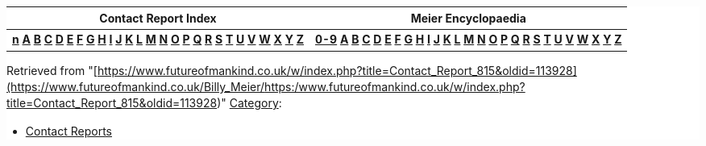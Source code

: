 
**Contact Report Index** | **Meier Encyclopaedia**  
---|---  
[**n**](https://www.futureofmankind.co.uk/Billy_Meier/</Billy_Meier/Index#n> "Index") [**A**](https://www.futureofmankind.co.uk/Billy_Meier/</Billy_Meier/Index#A> "Index") [**B**](https://www.futureofmankind.co.uk/Billy_Meier/</Billy_Meier/Index#B> "Index") [**C**](https://www.futureofmankind.co.uk/Billy_Meier/</Billy_Meier/Index#C> "Index") [**D**](https://www.futureofmankind.co.uk/Billy_Meier/</Billy_Meier/Index#D> "Index") [**E**](https://www.futureofmankind.co.uk/Billy_Meier/</Billy_Meier/Index#E> "Index") [**F**](https://www.futureofmankind.co.uk/Billy_Meier/</Billy_Meier/Index#F> "Index") [**G**](https://www.futureofmankind.co.uk/Billy_Meier/</Billy_Meier/Index#G> "Index") [**H**](https://www.futureofmankind.co.uk/Billy_Meier/</Billy_Meier/Index#H> "Index") [**I**](https://www.futureofmankind.co.uk/Billy_Meier/</Billy_Meier/Index#I> "Index") [**J**](https://www.futureofmankind.co.uk/Billy_Meier/</Billy_Meier/Index#J> "Index") [**K**](https://www.futureofmankind.co.uk/Billy_Meier/</Billy_Meier/Index#K> "Index") [**L**](https://www.futureofmankind.co.uk/Billy_Meier/</Billy_Meier/Index#L> "Index") [**M**](https://www.futureofmankind.co.uk/Billy_Meier/</Billy_Meier/Index#M> "Index") [**N**](https://www.futureofmankind.co.uk/Billy_Meier/</Billy_Meier/Index#N> "Index") [**O**](https://www.futureofmankind.co.uk/Billy_Meier/</Billy_Meier/Index#O> "Index") [**P**](https://www.futureofmankind.co.uk/Billy_Meier/</Billy_Meier/Index#P> "Index") [**Q**](https://www.futureofmankind.co.uk/Billy_Meier/</Billy_Meier/Index#Q> "Index") [**R**](https://www.futureofmankind.co.uk/Billy_Meier/</Billy_Meier/Index#R> "Index") [**S**](https://www.futureofmankind.co.uk/Billy_Meier/</Billy_Meier/Index#S> "Index") [**T**](https://www.futureofmankind.co.uk/Billy_Meier/</Billy_Meier/Index#T> "Index") [**U**](https://www.futureofmankind.co.uk/Billy_Meier/</Billy_Meier/Index#U> "Index") [**V**](https://www.futureofmankind.co.uk/Billy_Meier/</Billy_Meier/Index#V> "Index") [**W**](https://www.futureofmankind.co.uk/Billy_Meier/</Billy_Meier/Index#W> "Index") [**X**](https://www.futureofmankind.co.uk/Billy_Meier/</Billy_Meier/Index#X> "Index") [**Y**](https://www.futureofmankind.co.uk/Billy_Meier/</Billy_Meier/Index#Y> "Index") [**Z**](https://www.futureofmankind.co.uk/Billy_Meier/</Billy_Meier/Index#Z> "Index") | **[0-9](https://www.futureofmankind.co.uk/Billy_Meier/</Billy_Meier/0-9> "0-9") [A](https://www.futureofmankind.co.uk/Billy_Meier/</Billy_Meier/A> "A") [B](https://www.futureofmankind.co.uk/Billy_Meier/</Billy_Meier/B> "B") [C](https://www.futureofmankind.co.uk/Billy_Meier/</Billy_Meier/C> "C") [D](https://www.futureofmankind.co.uk/Billy_Meier/</Billy_Meier/D> "D") [E](https://www.futureofmankind.co.uk/Billy_Meier/</Billy_Meier/E> "E") [F](https://www.futureofmankind.co.uk/Billy_Meier/</Billy_Meier/F> "F") [G](https://www.futureofmankind.co.uk/Billy_Meier/</Billy_Meier/G> "G") [H](https://www.futureofmankind.co.uk/Billy_Meier/</Billy_Meier/H> "H") [I](https://www.futureofmankind.co.uk/Billy_Meier/</w/index.php?title=I&action=edit&redlink=1> "I \(page does not exist\)") [J](https://www.futureofmankind.co.uk/Billy_Meier/</Billy_Meier/J> "J") [K](https://www.futureofmankind.co.uk/Billy_Meier/</Billy_Meier/K> "K") [L](https://www.futureofmankind.co.uk/Billy_Meier/</Billy_Meier/L> "L") [M](https://www.futureofmankind.co.uk/Billy_Meier/</Billy_Meier/M> "M") [N](https://www.futureofmankind.co.uk/Billy_Meier/</Billy_Meier/N> "N") [O](https://www.futureofmankind.co.uk/Billy_Meier/</Billy_Meier/O> "O") [P](https://www.futureofmankind.co.uk/Billy_Meier/</Billy_Meier/P> "P") [Q](https://www.futureofmankind.co.uk/Billy_Meier/</Billy_Meier/Q> "Q") [R](https://www.futureofmankind.co.uk/Billy_Meier/</Billy_Meier/R> "R") [S](https://www.futureofmankind.co.uk/Billy_Meier/</Billy_Meier/S> "S") [T](https://www.futureofmankind.co.uk/Billy_Meier/</Billy_Meier/T> "T") [U](https://www.futureofmankind.co.uk/Billy_Meier/</w/index.php?title=U&action=edit&redlink=1> "U \(page does not exist\)") [V](https://www.futureofmankind.co.uk/Billy_Meier/</Billy_Meier/V> "V") [W](https://www.futureofmankind.co.uk/Billy_Meier/</Billy_Meier/W> "W") [X](https://www.futureofmankind.co.uk/Billy_Meier/</w/index.php?title=X&action=edit&redlink=1> "X \(page does not exist\)") [Y](https://www.futureofmankind.co.uk/Billy_Meier/</w/index.php?title=Y&action=edit&redlink=1> "Y \(page does not exist\)") [Z](https://www.futureofmankind.co.uk/Billy_Meier/</w/index.php?title=Z&action=edit&redlink=1> "Z \(page does not exist\)")**  
Retrieved from "[https://www.futureofmankind.co.uk/w/index.php?title=Contact_Report_815&oldid=113928](https://www.futureofmankind.co.uk/Billy_Meier/<https:/www.futureofmankind.co.uk/w/index.php?title=Contact_Report_815&oldid=113928>)"
[Category](https://www.futureofmankind.co.uk/Billy_Meier/</Billy_Meier/Special:Categories> "Special:Categories"): 
  * [Contact Reports](https://www.futureofmankind.co.uk/Billy_Meier/</Billy_Meier/Category:Contact_Reports> "Category:Contact Reports")
